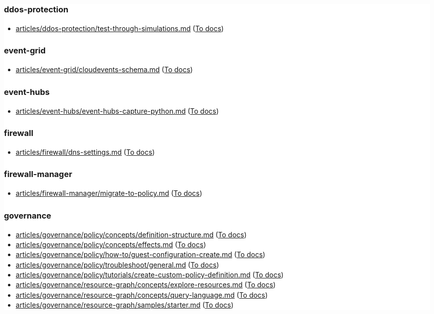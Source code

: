 ### ddos-protection
- [articles/ddos-protection/test-through-simulations.md](https://github.com/MicrosoftDocs/azure-docs/compare/5b17e96..d3e734e#diff-749f160bc8f622b48c352fc21467102cf64da2545dc2a90267580af5391b4d22) ([To docs](https://docs.microsoft.com/en-us/azure/ddos-protection/test-through-simulations?WT.mc_id=AZ-MVP-5003408))
    
### event-grid
- [articles/event-grid/cloudevents-schema.md](https://github.com/MicrosoftDocs/azure-docs/compare/5b17e96..d3e734e#diff-7bc6c3d7c6edbae198757403d4d930a5e86aa28aced321c6575c17ae060d23c2) ([To docs](https://docs.microsoft.com/en-us/azure/event-grid/cloudevents-schema?WT.mc_id=AZ-MVP-5003408))
    
### event-hubs
- [articles/event-hubs/event-hubs-capture-python.md](https://github.com/MicrosoftDocs/azure-docs/compare/5b17e96..d3e734e#diff-5d0b7eb6167ed81665bc5a19a1f55e81f0728b8959b78b2d5a6ea1bff570ae1e) ([To docs](https://docs.microsoft.com/en-us/azure/event-hubs/event-hubs-capture-python?WT.mc_id=AZ-MVP-5003408))
    
### firewall
- [articles/firewall/dns-settings.md](https://github.com/MicrosoftDocs/azure-docs/compare/5b17e96..d3e734e#diff-46935ba62b5cee36061e37fcd5cb93ab6f63c17d98a5a80d9331a5634641c264) ([To docs](https://docs.microsoft.com/en-us/azure/firewall/dns-settings?WT.mc_id=AZ-MVP-5003408))
    
### firewall-manager
- [articles/firewall-manager/migrate-to-policy.md](https://github.com/MicrosoftDocs/azure-docs/compare/5b17e96..d3e734e#diff-1ef7d96777872f9d492ab88788477519e8100fdfbebdfdf0673b98ba28055074) ([To docs](https://docs.microsoft.com/en-us/azure/firewall-manager/migrate-to-policy?WT.mc_id=AZ-MVP-5003408))
    
### governance
- [articles/governance/policy/concepts/definition-structure.md](https://github.com/MicrosoftDocs/azure-docs/compare/5b17e96..d3e734e#diff-5ab784e3931af9eff53a7bd451d4f954c5aa8f9fff633877ffc8a29ff3982997) ([To docs](https://docs.microsoft.com/en-us/azure/governance/policy/concepts/definition-structure?WT.mc_id=AZ-MVP-5003408))
- [articles/governance/policy/concepts/effects.md](https://github.com/MicrosoftDocs/azure-docs/compare/5b17e96..d3e734e#diff-c671d10073ca2849e0df5b2b7b9b83d1a0b5f491c150fc150e03bc78494d36d4) ([To docs](https://docs.microsoft.com/en-us/azure/governance/policy/concepts/effects?WT.mc_id=AZ-MVP-5003408))
- [articles/governance/policy/how-to/guest-configuration-create.md](https://github.com/MicrosoftDocs/azure-docs/compare/5b17e96..d3e734e#diff-6dbc59650ab8d867163a26edd5e52a2bc7edacc56ecbe69b77f7e10ac5d73413) ([To docs](https://docs.microsoft.com/en-us/azure/governance/policy/how-to/guest-configuration-create?WT.mc_id=AZ-MVP-5003408))
- [articles/governance/policy/troubleshoot/general.md](https://github.com/MicrosoftDocs/azure-docs/compare/5b17e96..d3e734e#diff-a8278163f65283307e3659799db74cc09ff3aa209d2f7df14ad6210e2a008a44) ([To docs](https://docs.microsoft.com/en-us/azure/governance/policy/troubleshoot/general?WT.mc_id=AZ-MVP-5003408))
- [articles/governance/policy/tutorials/create-custom-policy-definition.md](https://github.com/MicrosoftDocs/azure-docs/compare/5b17e96..d3e734e#diff-a0c4a0b79a5a372fc03030100ab5a06f36f254174e6bafb7fd23421a62440ac8) ([To docs](https://docs.microsoft.com/en-us/azure/governance/policy/tutorials/create-custom-policy-definition?WT.mc_id=AZ-MVP-5003408))
- [articles/governance/resource-graph/concepts/explore-resources.md](https://github.com/MicrosoftDocs/azure-docs/compare/5b17e96..d3e734e#diff-6c3b5f32210f4c517bb13d0c7ff0c7eeb71a5f0729205c45bab00b49e432307a) ([To docs](https://docs.microsoft.com/en-us/azure/governance/resource-graph/concepts/explore-resources?WT.mc_id=AZ-MVP-5003408))
- [articles/governance/resource-graph/concepts/query-language.md](https://github.com/MicrosoftDocs/azure-docs/compare/5b17e96..d3e734e#diff-8bbe5b9499b8008910442898a9736e02541ead7186e6b567f0ee6fcd4fd5f374) ([To docs](https://docs.microsoft.com/en-us/azure/governance/resource-graph/concepts/query-language?WT.mc_id=AZ-MVP-5003408))
- [articles/governance/resource-graph/samples/starter.md](https://github.com/MicrosoftDocs/azure-docs/compare/5b17e96..d3e734e#diff-8f907ae47ca12247a1701f0a660d1baa097aa2718d9d65c69daca85e4d6f993a) ([To docs](https://docs.microsoft.com/en-us/azure/governance/resource-graph/samples/starter?WT.mc_id=AZ-MVP-5003408))
    